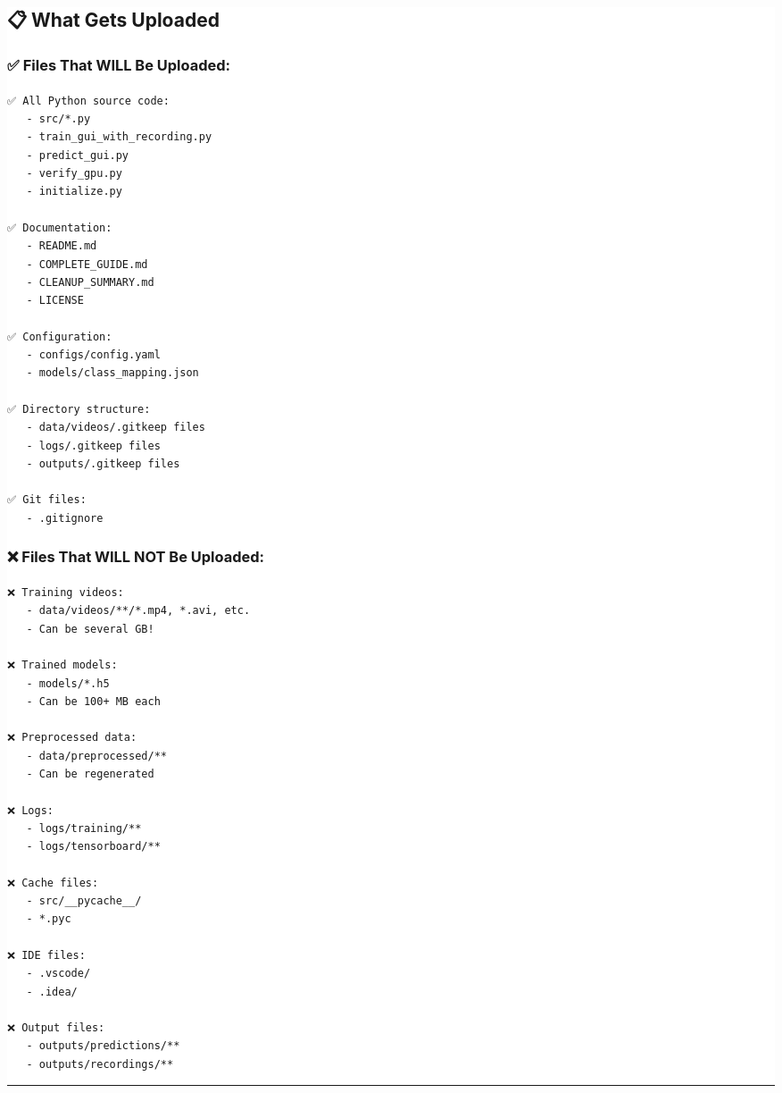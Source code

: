 
## 📋 What Gets Uploaded

### ✅ Files That WILL Be Uploaded:

```
✅ All Python source code:
   - src/*.py
   - train_gui_with_recording.py
   - predict_gui.py
   - verify_gpu.py
   - initialize.py

✅ Documentation:
   - README.md
   - COMPLETE_GUIDE.md
   - CLEANUP_SUMMARY.md
   - LICENSE

✅ Configuration:
   - configs/config.yaml
   - models/class_mapping.json

✅ Directory structure:
   - data/videos/.gitkeep files
   - logs/.gitkeep files
   - outputs/.gitkeep files

✅ Git files:
   - .gitignore
```

### ❌ Files That WILL NOT Be Uploaded:

```
❌ Training videos:
   - data/videos/**/*.mp4, *.avi, etc.
   - Can be several GB!

❌ Trained models:
   - models/*.h5
   - Can be 100+ MB each

❌ Preprocessed data:
   - data/preprocessed/**
   - Can be regenerated

❌ Logs:
   - logs/training/**
   - logs/tensorboard/**

❌ Cache files:
   - src/__pycache__/
   - *.pyc

❌ IDE files:
   - .vscode/
   - .idea/

❌ Output files:
   - outputs/predictions/**
   - outputs/recordings/**
```

---